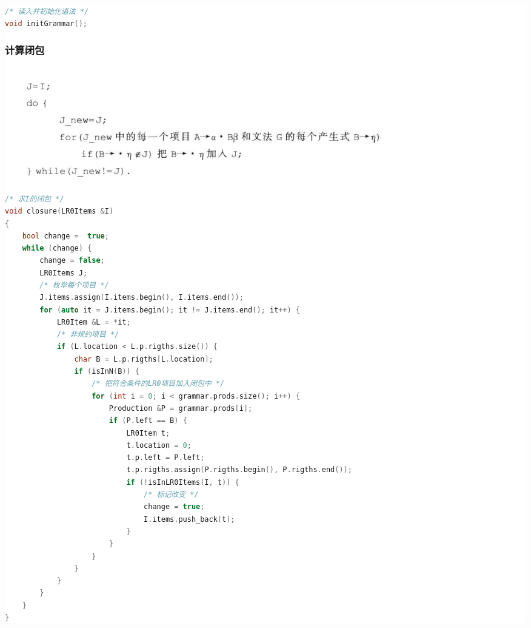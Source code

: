 ```cpp
/* 读入并初始化语法 */
void initGrammar();

```



### 计算闭包

![image-20191126183442960](../assets/yu_fa_fen_xi.assets/image-20191126183442960.png)

```cpp
/* 求I的闭包 */
void closure(LR0Items &I)
{
    bool change =  true;
    while (change) {
        change = false;
        LR0Items J;
        /* 枚举每个项目 */
        J.items.assign(I.items.begin(), I.items.end());
        for (auto it = J.items.begin(); it != J.items.end(); it++) {
            LR0Item &L = *it;
            /* 非规约项目 */
            if (L.location < L.p.rigths.size()) {
                char B = L.p.rigths[L.location];
                if (isInN(B)) {
                    /* 把符合条件的LR0项目加入闭包中 */
                    for (int i = 0; i < grammar.prods.size(); i++) {
                        Production &P = grammar.prods[i];
                        if (P.left == B) {
                            LR0Item t;
                            t.location = 0;
                            t.p.left = P.left;
                            t.p.rigths.assign(P.rigths.begin(), P.rigths.end());
                            if (!isInLR0Items(I, t)) {
                                /* 标记改变 */
                                change = true;
                                I.items.push_back(t);
                            } 
                        } 
                    }
                }
            }
        }
    }
}

```
